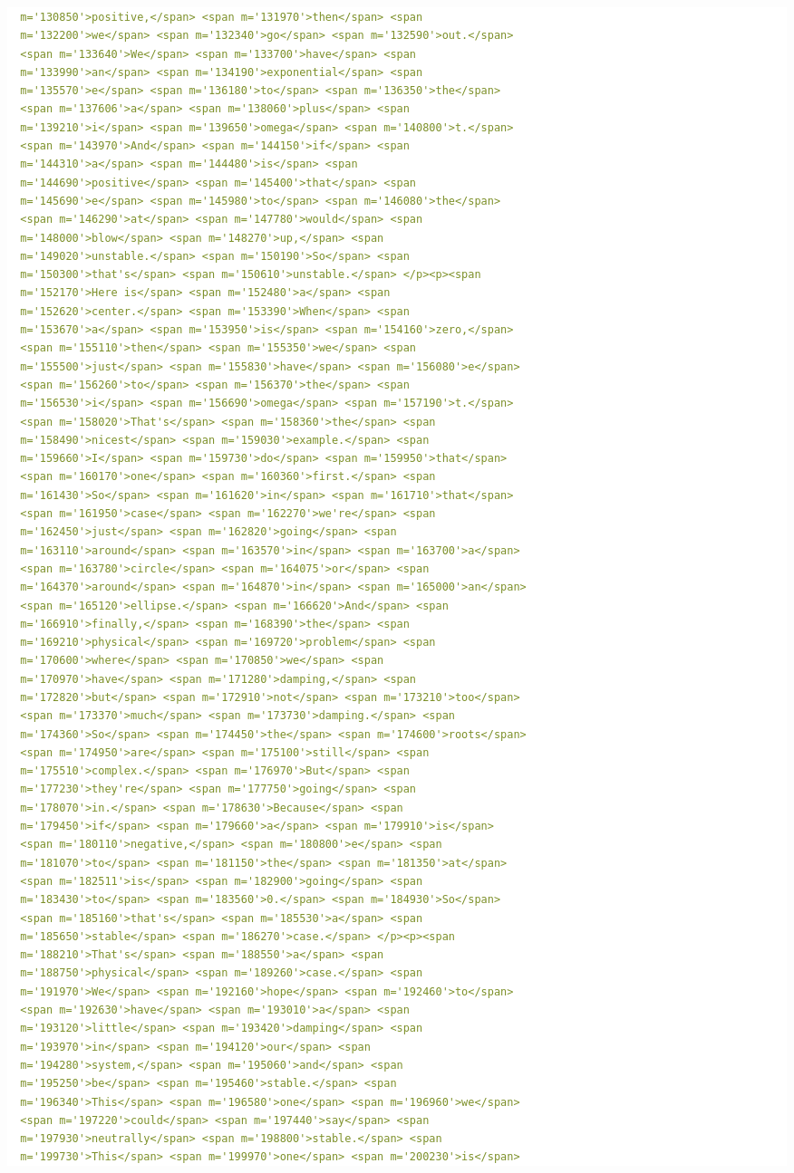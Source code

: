 ```yaml
  m='130850'>positive,</span> <span m='131970'>then</span> <span
  m='132200'>we</span> <span m='132340'>go</span> <span m='132590'>out.</span>
  <span m='133640'>We</span> <span m='133700'>have</span> <span
  m='133990'>an</span> <span m='134190'>exponential</span> <span
  m='135570'>e</span> <span m='136180'>to</span> <span m='136350'>the</span>
  <span m='137606'>a</span> <span m='138060'>plus</span> <span
  m='139210'>i</span> <span m='139650'>omega</span> <span m='140800'>t.</span>
  <span m='143970'>And</span> <span m='144150'>if</span> <span
  m='144310'>a</span> <span m='144480'>is</span> <span
  m='144690'>positive</span> <span m='145400'>that</span> <span
  m='145690'>e</span> <span m='145980'>to</span> <span m='146080'>the</span>
  <span m='146290'>at</span> <span m='147780'>would</span> <span
  m='148000'>blow</span> <span m='148270'>up,</span> <span
  m='149020'>unstable.</span> <span m='150190'>So</span> <span
  m='150300'>that's</span> <span m='150610'>unstable.</span> </p><p><span
  m='152170'>Here is</span> <span m='152480'>a</span> <span
  m='152620'>center.</span> <span m='153390'>When</span> <span
  m='153670'>a</span> <span m='153950'>is</span> <span m='154160'>zero,</span>
  <span m='155110'>then</span> <span m='155350'>we</span> <span
  m='155500'>just</span> <span m='155830'>have</span> <span m='156080'>e</span>
  <span m='156260'>to</span> <span m='156370'>the</span> <span
  m='156530'>i</span> <span m='156690'>omega</span> <span m='157190'>t.</span>
  <span m='158020'>That's</span> <span m='158360'>the</span> <span
  m='158490'>nicest</span> <span m='159030'>example.</span> <span
  m='159660'>I</span> <span m='159730'>do</span> <span m='159950'>that</span>
  <span m='160170'>one</span> <span m='160360'>first.</span> <span
  m='161430'>So</span> <span m='161620'>in</span> <span m='161710'>that</span>
  <span m='161950'>case</span> <span m='162270'>we're</span> <span
  m='162450'>just</span> <span m='162820'>going</span> <span
  m='163110'>around</span> <span m='163570'>in</span> <span m='163700'>a</span>
  <span m='163780'>circle</span> <span m='164075'>or</span> <span
  m='164370'>around</span> <span m='164870'>in</span> <span m='165000'>an</span>
  <span m='165120'>ellipse.</span> <span m='166620'>And</span> <span
  m='166910'>finally,</span> <span m='168390'>the</span> <span
  m='169210'>physical</span> <span m='169720'>problem</span> <span
  m='170600'>where</span> <span m='170850'>we</span> <span
  m='170970'>have</span> <span m='171280'>damping,</span> <span
  m='172820'>but</span> <span m='172910'>not</span> <span m='173210'>too</span>
  <span m='173370'>much</span> <span m='173730'>damping.</span> <span
  m='174360'>So</span> <span m='174450'>the</span> <span m='174600'>roots</span>
  <span m='174950'>are</span> <span m='175100'>still</span> <span
  m='175510'>complex.</span> <span m='176970'>But</span> <span
  m='177230'>they're</span> <span m='177750'>going</span> <span
  m='178070'>in.</span> <span m='178630'>Because</span> <span
  m='179450'>if</span> <span m='179660'>a</span> <span m='179910'>is</span>
  <span m='180110'>negative,</span> <span m='180800'>e</span> <span
  m='181070'>to</span> <span m='181150'>the</span> <span m='181350'>at</span>
  <span m='182511'>is</span> <span m='182900'>going</span> <span
  m='183430'>to</span> <span m='183560'>0.</span> <span m='184930'>So</span>
  <span m='185160'>that's</span> <span m='185530'>a</span> <span
  m='185650'>stable</span> <span m='186270'>case.</span> </p><p><span
  m='188210'>That's</span> <span m='188550'>a</span> <span
  m='188750'>physical</span> <span m='189260'>case.</span> <span
  m='191970'>We</span> <span m='192160'>hope</span> <span m='192460'>to</span>
  <span m='192630'>have</span> <span m='193010'>a</span> <span
  m='193120'>little</span> <span m='193420'>damping</span> <span
  m='193970'>in</span> <span m='194120'>our</span> <span
  m='194280'>system,</span> <span m='195060'>and</span> <span
  m='195250'>be</span> <span m='195460'>stable.</span> <span
  m='196340'>This</span> <span m='196580'>one</span> <span m='196960'>we</span>
  <span m='197220'>could</span> <span m='197440'>say</span> <span
  m='197930'>neutrally</span> <span m='198800'>stable.</span> <span
  m='199730'>This</span> <span m='199970'>one</span> <span m='200230'>is</span>
```